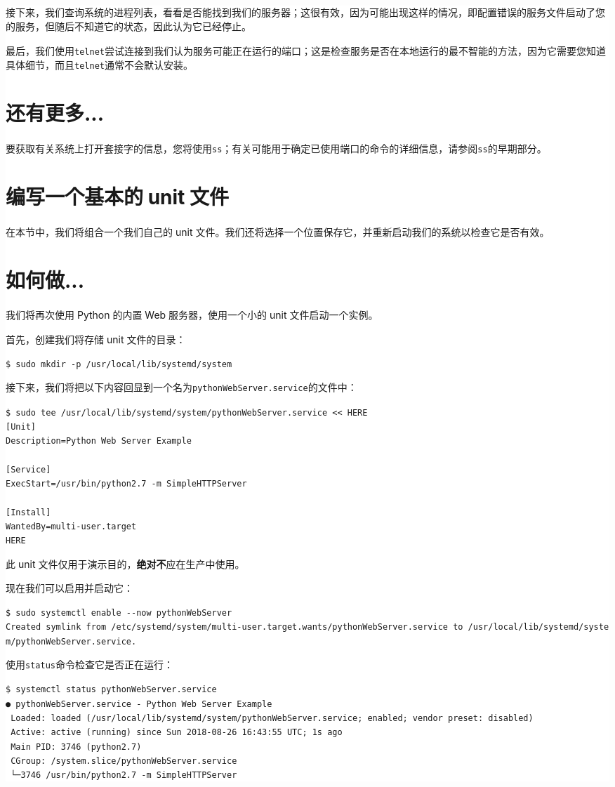 接下来，我们查询系统的进程列表，看看是否能找到我们的服务器；这很有效，因为可能出现这样的情况，即配置错误的服务文件启动了您的服务，但随后不知道它的状态，因此认为它已经停止。

最后，我们使用`telnet`尝试连接到我们认为服务可能正在运行的端口；这是检查服务是否在本地运行的最不智能的方法，因为它需要您知道具体细节，而且`telnet`通常不会默认安装。

# 还有更多...

要获取有关系统上打开套接字的信息，您将使用`ss`；有关可能用于确定已使用端口的命令的详细信息，请参阅`ss`的早期部分。

# 编写一个基本的 unit 文件

在本节中，我们将组合一个我们自己的 unit 文件。我们还将选择一个位置保存它，并重新启动我们的系统以检查它是否有效。

# 如何做...

我们将再次使用 Python 的内置 Web 服务器，使用一个小的 unit 文件启动一个实例。

首先，创建我们将存储 unit 文件的目录：

```
$ sudo mkdir -p /usr/local/lib/systemd/system
```

接下来，我们将把以下内容回显到一个名为`pythonWebServer.service`的文件中：

```
$ sudo tee /usr/local/lib/systemd/system/pythonWebServer.service << HERE
[Unit]
Description=Python Web Server Example

[Service]
ExecStart=/usr/bin/python2.7 -m SimpleHTTPServer

[Install]
WantedBy=multi-user.target
HERE
```

此 unit 文件仅用于演示目的，**绝对不**应在生产中使用。

现在我们可以启用并启动它：

```
$ sudo systemctl enable --now pythonWebServer
Created symlink from /etc/systemd/system/multi-user.target.wants/pythonWebServer.service to /usr/local/lib/systemd/system/pythonWebServer.service.
```

使用`status`命令检查它是否正在运行：

```
$ systemctl status pythonWebServer.service 
● pythonWebServer.service - Python Web Server Example
 Loaded: loaded (/usr/local/lib/systemd/system/pythonWebServer.service; enabled; vendor preset: disabled)
 Active: active (running) since Sun 2018-08-26 16:43:55 UTC; 1s ago
 Main PID: 3746 (python2.7)
 CGroup: /system.slice/pythonWebServer.service
 └─3746 /usr/bin/python2.7 -m SimpleHTTPServer
```
